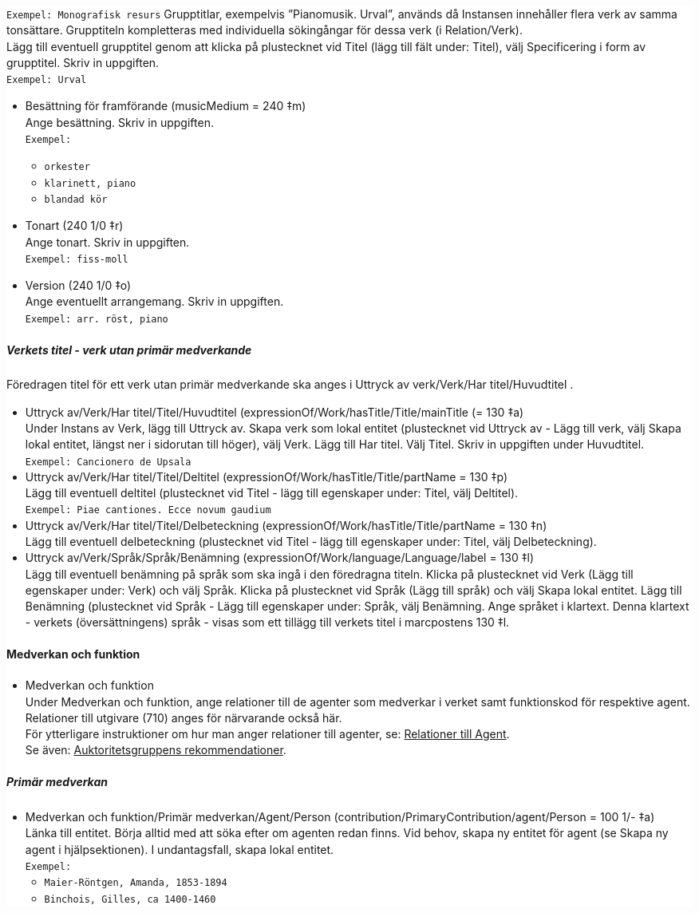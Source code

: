   ```Exempel: Monografisk resurs```
    Grupptitlar, exempelvis ”Pianomusik. Urval”, används då Instansen innehåller flera verk av samma tonsättare. Grupptiteln kompletteras med individuella sökingångar för dessa verk (i Relation/Verk).  
    Lägg till eventuell grupptitel genom att klicka på plustecknet vid Titel (lägg till fält under: Titel), välj Specificering i form av grupptitel. Skriv in uppgiften.  
     ```Exempel: Urval```  

  * Besättning för framförande (musicMedium = 240 ‡m)  
  Ange besättning. Skriv in uppgiften.
  <br/>```Exempel:```
    * ```orkester```
    * ```klarinett, piano```
    * ```blandad kör```
      
  * Tonart (240 1/0 ‡r)       
    Ange tonart. Skriv in uppgiften.  
    ```Exempel: fiss-moll```  

  * Version (240 1/0 ‡o)        
    Ange eventuellt arrangemang. Skriv in uppgiften.  
     ```Exempel: arr. röst, piano```  

##### Verkets titel - verk utan primär medverkande
Föredragen titel för ett verk utan primär medverkande ska anges i Uttryck av verk/Verk/Har titel/Huvudtitel .</BR>
*	Uttryck av/Verk/Har titel/Titel/Huvudtitel (expressionOf/Work/hasTitle/Title/mainTitle (= 130 ‡a)  
Under Instans av Verk, lägg till Uttryck av. Skapa verk som lokal entitet (plustecknet vid Uttryck av - Lägg till verk, välj Skapa lokal entitet, längst ner i sidorutan till höger), välj Verk. Lägg till Har titel. Välj Titel. Skriv in uppgiften under Huvudtitel.   
     ```Exempel: Cancionero de Upsala```  
*	Uttryck av/Verk/Har titel/Titel/Deltitel (expressionOf/Work/hasTitle/Title/partName = 130 ‡p)  
Lägg till eventuell deltitel (plustecknet vid Titel - lägg till egenskaper under: Titel, välj Deltitel).  
     ```Exempel: Piae cantiones. Ecce novum gaudium```  
*	Uttryck av/Verk/Har titel/Titel/Delbeteckning (expressionOf/Work/hasTitle/Title/partName = 130 ‡n)  
Lägg till eventuell delbeteckning (plustecknet vid Titel - lägg till egenskaper under: Titel, välj Delbeteckning).
*	Uttryck av/Verk/Språk/Språk/Benämning (expressionOf/Work/language/Language/label = 130 ‡l)  
Lägg till eventuell benämning på språk som ska ingå i den föredragna titeln. Klicka på plustecknet vid Verk (Lägg till egenskaper under: Verk) och välj Språk. Klicka på plustecknet vid Språk (Lägg till språk) och välj Skapa lokal entitet. Lägg till Benämning (plustecknet vid Språk - Lägg till egenskaper under: Språk, välj Benämning. Ange språket i klartext. Denna klartext - verkets (översättningens) språk - visas som ett tillägg till verkets titel i marcpostens 130 ‡l.</BR>

#### Medverkan och funktion  
  * Medverkan och funktion  
     Under Medverkan och funktion, ange relationer till de agenter som medverkar i verket samt funktionskod för respektive agent. Relationer till utgivare (710) anges för närvarande också här.</BR>
  För ytterligare instruktioner om hur man anger relationer till agenter, se: [Relationer till Agent](https://libris.kb.se/katalogisering/help/workflow-agent-org-instance).</BR>
  Se även: [Auktoritetsgruppens rekommendationer](https://kundo.se/org/librisxl/d/kbs-auktoritetsgrupp-informerar-jraz/).  
  
##### Primär medverkan
  * Medverkan och funktion/Primär medverkan/Agent/Person (contribution/PrimaryContribution/agent/Person = 100 1/- ‡a)  
    Länka till entitet. Börja alltid med att söka efter om agenten redan finns. Vid behov, skapa ny entitet för agent (se Skapa ny agent i hjälpsektionen). I undantagsfall, skapa lokal entitet.
  <br/>```Exempel:```
    * ```Maier-Röntgen, Amanda, 1853-1894```
    * ```Binchois, Gilles, ca 1400-1460```
  ```